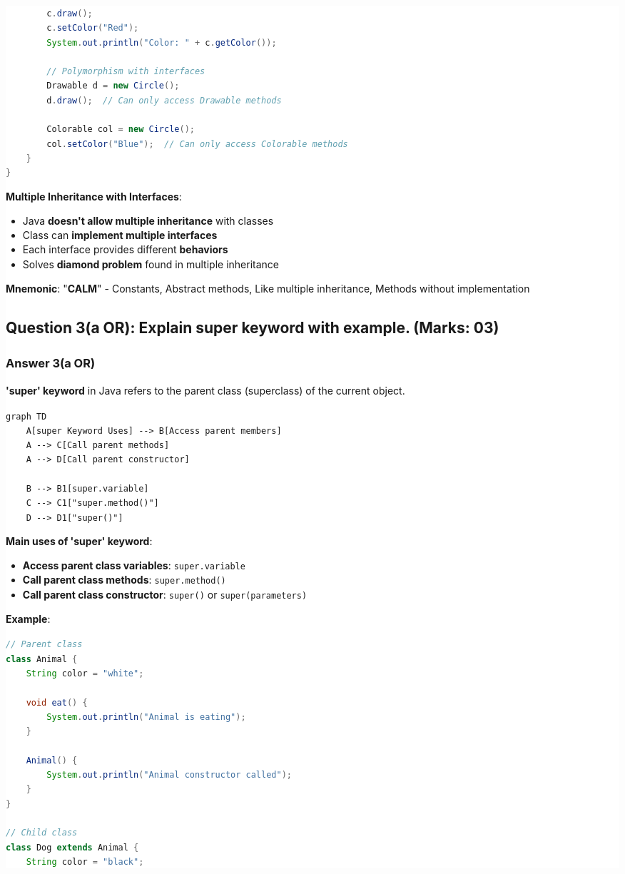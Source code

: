```java
        c.draw();
        c.setColor("Red");
        System.out.println("Color: " + c.getColor());
        
        // Polymorphism with interfaces
        Drawable d = new Circle();
        d.draw();  // Can only access Drawable methods
        
        Colorable col = new Circle();
        col.setColor("Blue");  // Can only access Colorable methods
    }
}
```

**Multiple Inheritance with Interfaces**:

* Java **doesn't allow multiple inheritance** with classes
* Class can **implement multiple interfaces**
* Each interface provides different **behaviors**
* Solves **diamond problem** found in multiple inheritance

**Mnemonic**: "**CALM**" - Constants, Abstract methods, Like multiple inheritance, Methods without implementation

## Question 3(a OR): Explain super keyword with example. (Marks: 03)

### Answer 3(a OR)

**'super' keyword** in Java refers to the parent class (superclass) of the current object.

```mermaid
graph TD
    A[super Keyword Uses] --> B[Access parent members]
    A --> C[Call parent methods]
    A --> D[Call parent constructor]
    
    B --> B1[super.variable]
    C --> C1["super.method()"]
    D --> D1["super()"]
```

**Main uses of 'super' keyword**:

* **Access parent class variables**: `super.variable`
* **Call parent class methods**: `super.method()`
* **Call parent class constructor**: `super()` or `super(parameters)`

**Example**:

```java
// Parent class
class Animal {
    String color = "white";
    
    void eat() {
        System.out.println("Animal is eating");
    }
    
    Animal() {
        System.out.println("Animal constructor called");
    }
}

// Child class
class Dog extends Animal {
    String color = "black";
```